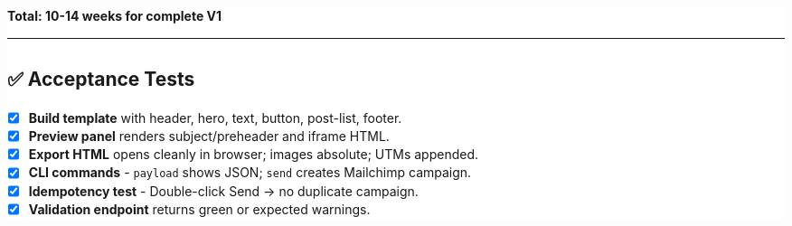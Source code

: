 **Total: 10-14 weeks for complete V1**

---

## ✅ Acceptance Tests

- [x] **Build template** with header, hero, text, button, post-list, footer.
- [x] **Preview panel** renders subject/preheader and iframe HTML.
- [x] **Export HTML** opens cleanly in browser; images absolute; UTMs appended.
- [x] **CLI commands** - `payload` shows JSON; `send` creates Mailchimp campaign.
- [x] **Idempotency test** - Double-click Send → no duplicate campaign.
- [x] **Validation endpoint** returns green or expected warnings.
